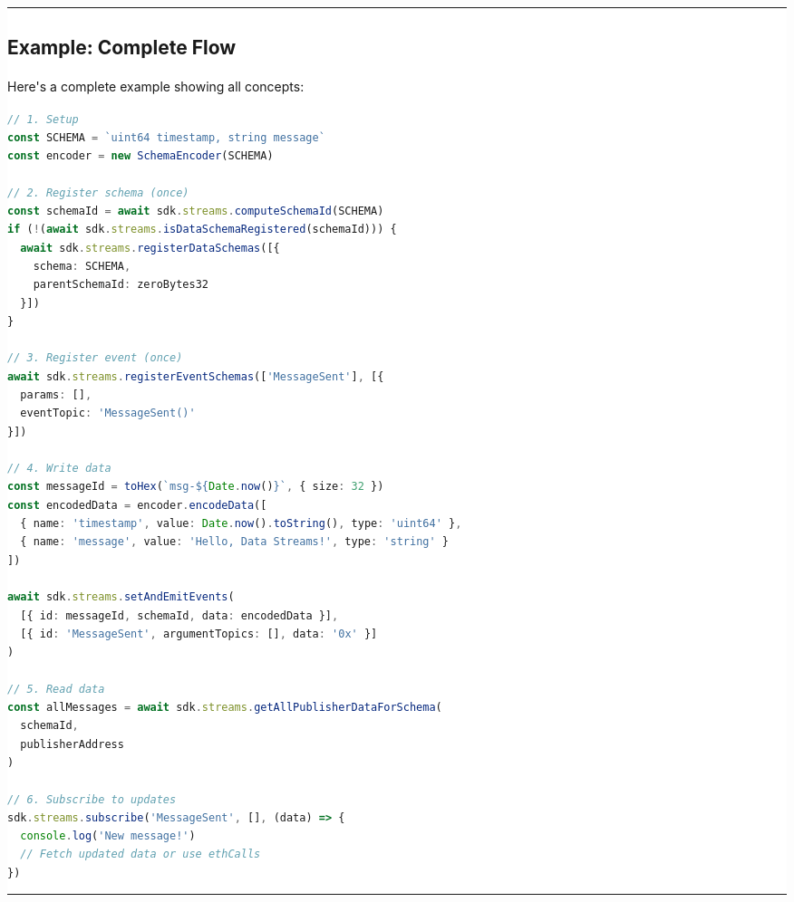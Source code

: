 
---

## Example: Complete Flow

Here's a complete example showing all concepts:

```typescript
// 1. Setup
const SCHEMA = `uint64 timestamp, string message`
const encoder = new SchemaEncoder(SCHEMA)

// 2. Register schema (once)
const schemaId = await sdk.streams.computeSchemaId(SCHEMA)
if (!(await sdk.streams.isDataSchemaRegistered(schemaId))) {
  await sdk.streams.registerDataSchemas([{
    schema: SCHEMA,
    parentSchemaId: zeroBytes32
  }])
}

// 3. Register event (once)
await sdk.streams.registerEventSchemas(['MessageSent'], [{
  params: [],
  eventTopic: 'MessageSent()'
}])

// 4. Write data
const messageId = toHex(`msg-${Date.now()}`, { size: 32 })
const encodedData = encoder.encodeData([
  { name: 'timestamp', value: Date.now().toString(), type: 'uint64' },
  { name: 'message', value: 'Hello, Data Streams!', type: 'string' }
])

await sdk.streams.setAndEmitEvents(
  [{ id: messageId, schemaId, data: encodedData }],
  [{ id: 'MessageSent', argumentTopics: [], data: '0x' }]
)

// 5. Read data
const allMessages = await sdk.streams.getAllPublisherDataForSchema(
  schemaId,
  publisherAddress
)

// 6. Subscribe to updates
sdk.streams.subscribe('MessageSent', [], (data) => {
  console.log('New message!')
  // Fetch updated data or use ethCalls
})
```

---

